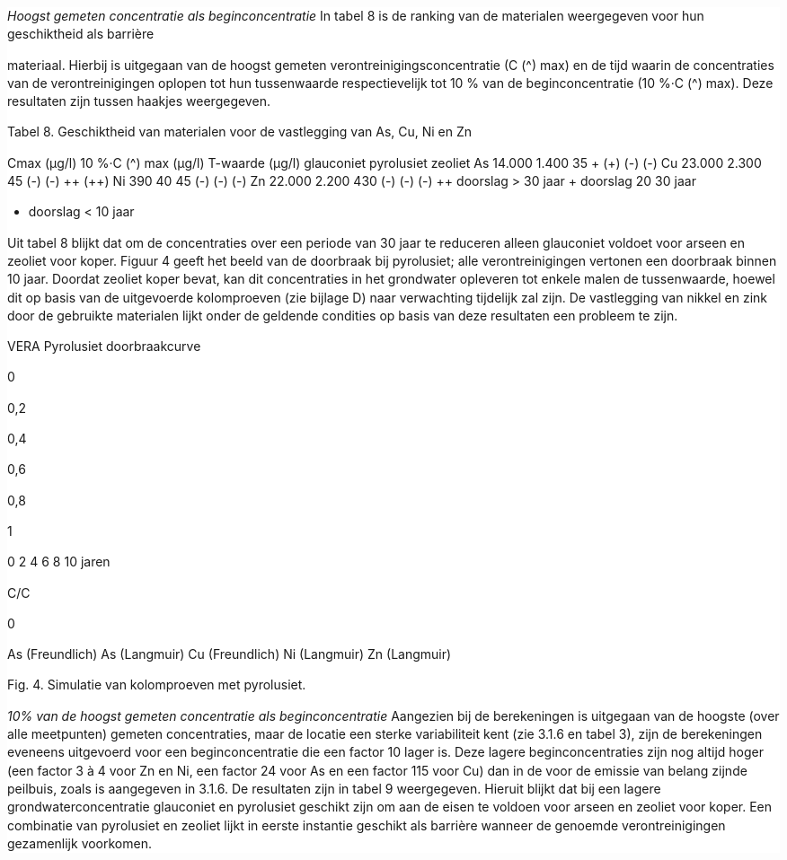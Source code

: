 _Hoogst gemeten concentratie als beginconcentratie_ In tabel 8 is de ranking van de materialen weergegeven voor hun geschiktheid als barrière

materiaal. Hierbij is uitgegaan van de hoogst gemeten verontreinigingsconcentratie (C (^) max) en de tijd waarin de concentraties van de verontreinigingen oplopen tot hun tussenwaarde respectievelijk tot 10 % van de beginconcentratie (10 %·C (^) max). Deze resultaten zijn tussen haakjes weergegeven. 


Tabel 8. Geschiktheid van materialen voor de vastlegging van As, Cu, Ni en Zn 

Cmax (μg/l) 10 %·C (^) max (μg/l) T-waarde (μg/l) glauconiet pyrolusiet zeoliet As 14.000 1.400 35 + (+) (-) (-) Cu 23.000 2.300 45 (-) (-) ++ (++) Ni 390 40 45 (-) (-) (-) Zn 22.000 2.200 430 (-) (-) (-) ++ doorslag > 30 jaar + doorslag 20 30 jaar 

- doorslag < 10 jaar 

Uit tabel 8 blijkt dat om de concentraties over een periode van 30 jaar te reduceren alleen glauconiet voldoet voor arseen en zeoliet voor koper. Figuur 4 geeft het beeld van de doorbraak bij pyrolusiet; alle verontreinigingen vertonen een doorbraak binnen 10 jaar. Doordat zeoliet koper bevat, kan dit concentraties in het grondwater opleveren tot enkele malen de tussenwaarde, hoewel dit op basis van de uitgevoerde kolomproeven (zie bijlage D) naar verwachting tijdelijk zal zijn. De vastlegging van nikkel en zink door de gebruikte materialen lijkt onder de geldende condities op basis van deze resultaten een probleem te zijn. 

 VERA Pyrolusiet doorbraakcurve 

 0 

 0,2 

 0,4 

 0,6 

 0,8 

 1 

 0 2 4 6 8 10 jaren 

 C/C 

 0 

 As (Freundlich) As (Langmuir) Cu (Freundlich) Ni (Langmuir) Zn (Langmuir) 

Fig. 4. Simulatie van kolomproeven met pyrolusiet. 

_10% van de hoogst gemeten concentratie als beginconcentratie_ Aangezien bij de berekeningen is uitgegaan van de hoogste (over alle meetpunten) gemeten concentraties, maar de locatie een sterke variabiliteit kent (zie 3.1.6 en tabel 3), zijn de berekeningen eveneens uitgevoerd voor een beginconcentratie die een factor 10 lager is. Deze lagere beginconcentraties zijn nog altijd hoger (een factor 3 à 4 voor Zn en Ni, een factor 24 voor As en een factor 115 voor Cu) dan in de voor de emissie van belang zijnde peilbuis, zoals is aangegeven in 3.1.6. De resultaten zijn in tabel 9 weergegeven. Hieruit blijkt dat bij een lagere grondwaterconcentratie glauconiet en pyrolusiet geschikt zijn om aan de eisen te voldoen voor arseen en zeoliet voor koper. Een combinatie van pyrolusiet en zeoliet lijkt in eerste instantie geschikt als barrière wanneer de genoemde verontreinigingen gezamenlijk voorkomen. 
